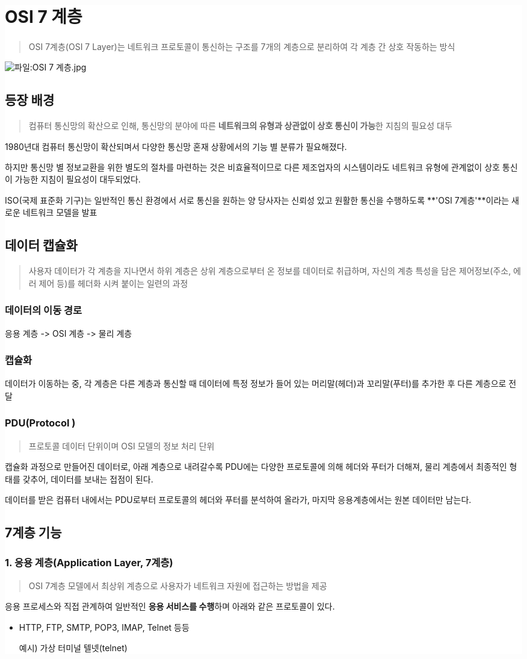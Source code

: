 # OSI 7 계층

> OSI 7계층(OSI 7 Layer)는 네트워크 프로토콜이 통신하는 구조를 7개의 계층으로 분리하여 각 계층 간 상호 작동하는 방식

![파일:OSI 7 계층.jpg](http://wiki.hash.kr/images/7/71/OSI_7_%EA%B3%84%EC%B8%B5.jpg)

## 등장 배경

> 컴퓨터 통신망의 확산으로 인해, 통신망의 분야에 따른 **네트워크의 유형과 상관없이 상호 통신이 가능**한 지침의 필요성 대두

1980년대 컴퓨터 통신망이 확산되며서 다양한 통신망 혼재 상황에서의 기능 별 분류가 필요해졌다. 

하지만 통신망 별 정보교환을 위한 별도의 절차를 마련하는 것은 비효율적이므로 다른 제조업자의 시스템이라도 네트워크 유형에 관계없이 상호 통신이 가능한 지침이 필요성이 대두되었다.

ISO(국제 표준화 기구)는 일반적인 통신 환경에서 서로 통신을 원하는 양 당사자는 신뢰성 있고 원활한 통신을 수행하도록 **'OSI 7계층'**이라는 새로운 네트워크 모델을 발표 



## 데이터 캡슐화

> 사용자 데이터가 각 계층을 지나면서 하위 계층은 상위 계층으로부터 온 정보를 데이터로 취급하며, 자신의 계층 특성을 담은 제어정보(주소, 에러 제어 등)를 헤더화 시켜 붙이는 일련의 과정

### 데이터의 이동 경로

 응용 계층 -> OSI 계층 -> 물리 계층

### 캡슐화

 데이터가 이동하는 중, 각 계층은 다른 계층과 통신할 때 데이터에 특정 정보가 들어 있는 머리말(헤더)과 꼬리말(푸터)를 추가한 후 다른 계층으로 전달

### PDU(Protocol )

> 프로토콜 데이터 단위이며 OSI 모델의 정보 처리 단위

캡슐화 과정으로 만들어진 데이터로, 아래 계층으로 내려갈수록 PDU에는 다양한 프로토콜에 의해 헤더와 푸터가 더해져, 물리 계층에서 최종적인 형태를 갖추어, 데이터를 보내는 접점이 된다.

데이터를 받은 컴퓨터 내에서는 PDU로부터 프로토콜의 헤더와 푸터를 분석하여 올라가, 마지막 응용계층에서는 원본 데이터만 남는다.



## 7계층 기능

### 1. 응용 계층(Application Layer, 7계층)

> OSI 7계층 모델에서 최상위 계층으로 사용자가 네트워크 자원에 접근하는 방법을 제공

응용 프로세스와 직접 관계하여 일반적인 **응용 서비스를 수행**하며 아래와 같은 프로토콜이 있다.

- HTTP, FTP, SMTP, POP3, IMAP, Telnet 등등

 	예시) 가상 터미널 텔넷(telnet)
